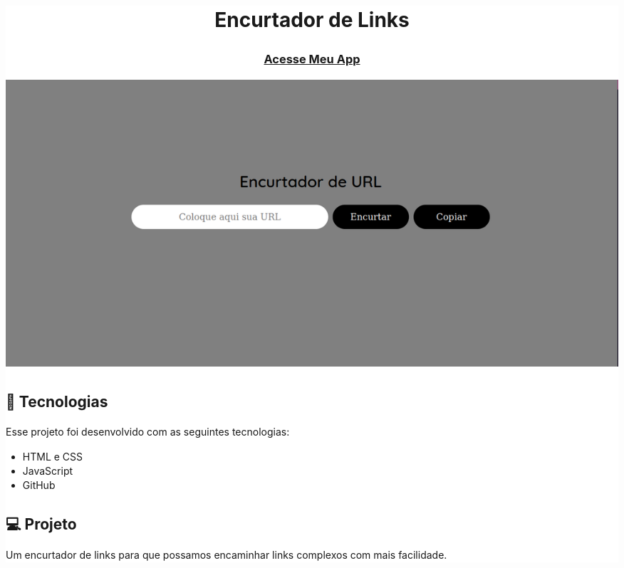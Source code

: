 <h1 align="center"> Encurtador de Links </h1>

<h3 align="center">
  <a href="https://shaversh1an.github.io/Encurtador-de-Links/" target="__blank"> Acesse Meu App</a>
</h3>

<p align="center">
  <img alt="preview" src="./assets/preview2.png" width="100%">
</p>

## 🚀 Tecnologias

Esse projeto foi desenvolvido com as seguintes tecnologias:

- HTML e CSS
- JavaScript
- GitHub

## 💻 Projeto

Um encurtador de links para que possamos encaminhar links complexos com mais facilidade.
